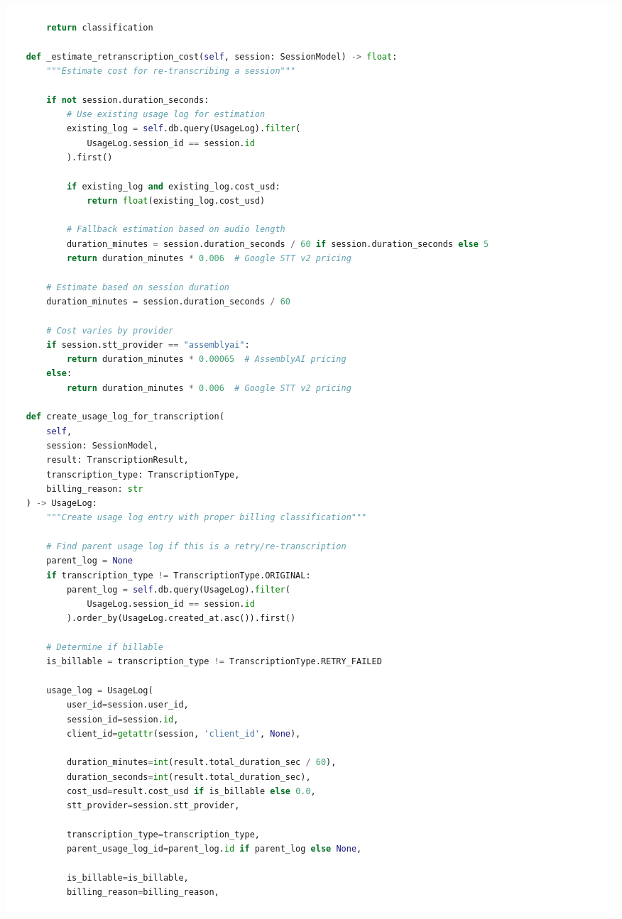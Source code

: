 ```python
        
        return classification
    
    def _estimate_retranscription_cost(self, session: SessionModel) -> float:
        """Estimate cost for re-transcribing a session"""
        
        if not session.duration_seconds:
            # Use existing usage log for estimation
            existing_log = self.db.query(UsageLog).filter(
                UsageLog.session_id == session.id
            ).first()
            
            if existing_log and existing_log.cost_usd:
                return float(existing_log.cost_usd)
            
            # Fallback estimation based on audio length
            duration_minutes = session.duration_seconds / 60 if session.duration_seconds else 5
            return duration_minutes * 0.006  # Google STT v2 pricing
        
        # Estimate based on session duration
        duration_minutes = session.duration_seconds / 60
        
        # Cost varies by provider
        if session.stt_provider == "assemblyai":
            return duration_minutes * 0.00065  # AssemblyAI pricing
        else:
            return duration_minutes * 0.006  # Google STT v2 pricing
    
    def create_usage_log_for_transcription(
        self, 
        session: SessionModel, 
        result: TranscriptionResult,
        transcription_type: TranscriptionType,
        billing_reason: str
    ) -> UsageLog:
        """Create usage log entry with proper billing classification"""
        
        # Find parent usage log if this is a retry/re-transcription
        parent_log = None
        if transcription_type != TranscriptionType.ORIGINAL:
            parent_log = self.db.query(UsageLog).filter(
                UsageLog.session_id == session.id
            ).order_by(UsageLog.created_at.asc()).first()
        
        # Determine if billable
        is_billable = transcription_type != TranscriptionType.RETRY_FAILED
        
        usage_log = UsageLog(
            user_id=session.user_id,
            session_id=session.id,
            client_id=getattr(session, 'client_id', None),
            
            duration_minutes=int(result.total_duration_sec / 60),
            duration_seconds=int(result.total_duration_sec),
            cost_usd=result.cost_usd if is_billable else 0.0,
            stt_provider=session.stt_provider,
            
            transcription_type=transcription_type,
            parent_usage_log_id=parent_log.id if parent_log else None,
            
            is_billable=is_billable,
            billing_reason=billing_reason,
            
```